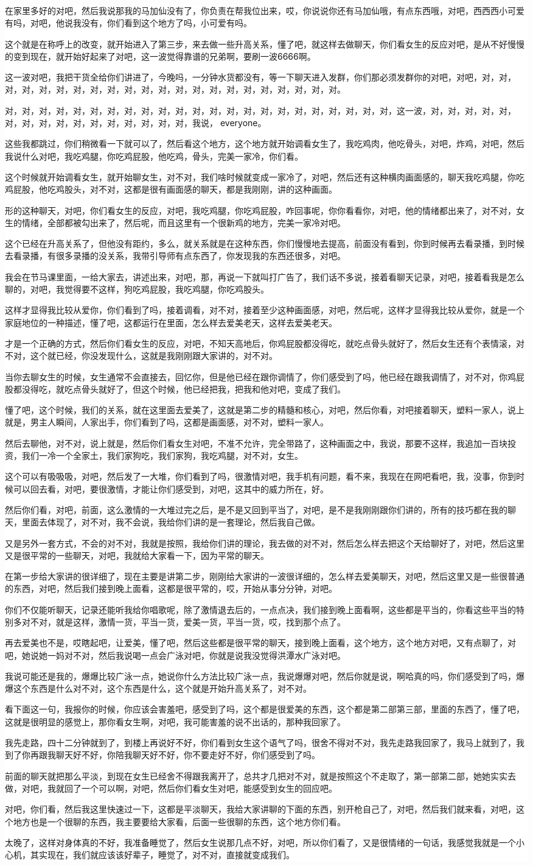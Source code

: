 在家里多好的对吧，然后我说那我的马加仙没有了，你负责在帮我位出来，哎，你说说你还有马加仙哦，有点东西哦，对吧，西西西小可爱有吗，对吧，他说我没有，你们看到这个地方了吗，小可爱有吗。

这个就是在称呼上的改变，就开始进入了第三步，来去做一些升高关系，懂了吧，就这样去做聊天，你们看女生的反应对吧，是从不好慢慢的变到现在，就开始好起来了对吧，这一波觉得靠谱的兄弟啊，要刷一波6666啊。

这一波对吧，我把干货全给你们讲进了，今晚吗，一分钟水货都没有，等一下聊天进入发群，你们那必须发群你的对吧，对吧，对，对，对，对，对，对，对，对，对，对，对，对，对，对，对，对，对，对，对，对，对，对。

对，对，对，对，对，对，对，对，对，对，对，对，对，对，对，对，对，对，对，对，对，对，对，这一波，对，对，对，对，对，对，对，对，对，对，对，对，对，对，对，对，我说， everyone。

这些我都跳过，你们稍微看一下就可以了，然后看这个地方，这个地方就开始调看女生了，我吃鸡肉，他吃骨头，对吧，炸鸡，对吧，然后我说什么对吧，我吃鸡腿，你吃鸡屁股，他吃鸡，骨头，完美一家冷，你们看。

这个时候就开始调看女生，就开始聊女生，对不对，我们啥时候就变成一家冷了，对吧，然后还有这种横肉画面感的，聊天我吃鸡腿，你吃鸡屁股，他吃鸡股头，对不对，这都是很有画面感的聊天，都是我刚刚，讲的这种画面。

形的这种聊天，对吧，你们看女生的反应，对吧，我吃鸡腿，你吃鸡屁股，咋回事呢，你你看看你，对吧，他的情绪都出来了，对不对，女生的情绪，全部都被勾出来了，然后呢，而且这里有一个很新鸡的地方，完美一家冷对吧。

这个已经在升高关系了，但他没有距约，多么，就关系就是在这种东西，你们慢慢地去提高，前面没有看到，你到时候再去看录播，到时候去看录播，有很多录播的没关系，我带引导师有点东西了，你发现我的东西还很多，对吧。

我会在节马课里面，一给大家去，讲述出来，对吧，那，再说一下就叫打广告了，我们话不多说，接着看聊天记录，对吧，接着看我是怎么聊的，对吧，我觉得要不这样，狗吃鸡屁股，我吃鸡腿，你吃鸡股头。

这样才显得我比较从爱你，你们看到了吗，接着调看，对不对，接着至少这种画面感，对吧，然后呢，这样才显得我比较从爱你，就是一个家庭地位的一种描述，懂了吧，这都运行在里面，怎么样去爱美老天，这样去爱美老天。

才是一个正确的方式，然后你们看女生的反应，对吧，不知天高地后，你鸡屁股都没得吃，就吃点骨头就好了，然后女生还有个表情滚，对不对，这个就已经，你没发现什么，这就是我刚刚跟大家讲的，对不对。

当你去聊女生的时候，女生通常不会直接去，回忆你，但是他已经在跟你调情了，你们感受到了吗，他已经在跟我调情了，对不对，你鸡屁股都没得吃，就吃点骨头就好了，但这个时候，他已经把我，把我和他对吧，变成了我们。

懂了吧，这个时候，我们的关系，就在这里面去爱美了，这就是第二步的精髓和核心，对吧，然后你看，对吧接着聊天，塑料一家人，说上就是，男主人瞬间，人家出手，你们看到了吗，这都是画面感，对不对，塑料一家人。

然后去聊他，对不对，说上就是，然后你们看女生对吧，不准不允许，完全带路了，这种画面之中，我说，那要不这样，我追加一百块投资，我们一冷一个全家土，我们家狗吃，我们家狗，我吃鸡腿，对不对，女生。

这个可以有吸吸吸，对吧，然后发了一大堆，你们看到了吗，很激情对吧，我手机有问题，看不来，我现在在网吧看吧，我，没事，你到时候可以回去看，对吧，要很激情，才能让你们感受到，对吧，这其中的威力所在，好。

然后你们看，对吧，前面，这么激情的一大堆过完之后，是不是又回到平当了，对吧，是不是我刚刚跟你们讲的，所有的技巧都在我的聊天，里面去体现了，对不对，我不会说，我给你们讲的是一套理论，然后我自己做。

又是另外一套方式，不会的对不对，我就是按照，我给你们讲的理论，我去做的对不对，然后怎么样去把这个天给聊好了，对吧，然后这里又是很平常的一些聊天，对吧，我就给大家看一下，因为平常的聊天。

在第一步给大家讲的很详细了，现在主要是讲第二步，刚刚给大家讲的一波很详细的，怎么样去爱美聊天，对吧，然后这里又是一些很普通的东西，对吧，然后我们接到晚上面看，这都是很平常的，哎，开始从事分分钟，对吧。

你们不仅能听聊天，记录还能听我给你唱歌呢，除了激情退去后的，一点点决，我们接到晚上面看啊，这些都是平当的，你看这些平当的特别多对不对，就是这样，激情一货，平当一货，爱美一货，平当一货，哎，找到那个点了。

再去爱美也不是，哎瞎起吧，让爱美，懂了吧，然后这些都是很平常的聊天，接到晚上面看，这个地方，这个地方对吧，又有点聊了，对吧，她说她一妈对不对，然后我说喝一点会广泳对吧，你就是说我没觉得洪潭水广泳对吧。

我说可能还是我的，爆爆比较广泳一点，她说你什么方法比较广泳一点，我说爆爆对吧，然后你就是说，啊哈真的吗，你们感受到了吗，爆爆这个东西是什么对不对，这个东西是什么，这个就是开始升高关系了，对不对。

看下面这一句，我报你的时候，你应该会害羞吧，感受到了吗，这个都是很爱美的东西，这个都是第二部第三部，里面的东西了，懂了吧，这就是很明显的感觉上，那你看女生啊，对吧，我可能害羞的说不出话的，那种我回家了。

我先走路，四十二分钟就到了，到楼上再说好不好，你们看到女生这个语气了吗，很舍不得对不对，我先走路我回家了，我马上就到了，我到了你再跟我聊天好不好，你陪我聊天好不好，你不要走好不好，你们感受到了吗。

前面的聊天就把那么平淡，到现在女生已经舍不得跟我离开了，总共才几把对不对，就是按照这个不走取了，第一部第二部，她她实实去做，对吧，我就回了一个可以啊，对吧，然后你们看女生对吧，能感受到女生的回应吧。

对吧，你们看，然后我这里快速过一下，这都是平淡聊天，我给大家讲聊的下面的东西，别开枪自己了，对吧，然后我们就来看，对吧，这个地方也是一个很聊的东西，我主要要给大家看，后面一些很聊的东西，这个地方你们看。

太晚了，这样对身体真的不好，我准备睡觉了，然后女生说那几点不好，对吧，所以你们看了，又是很情绪的一句话，我感觉我就是一个小心机，其实现在，我们就应该该好辈子，睡觉了，对不对，直接就变成我们。
